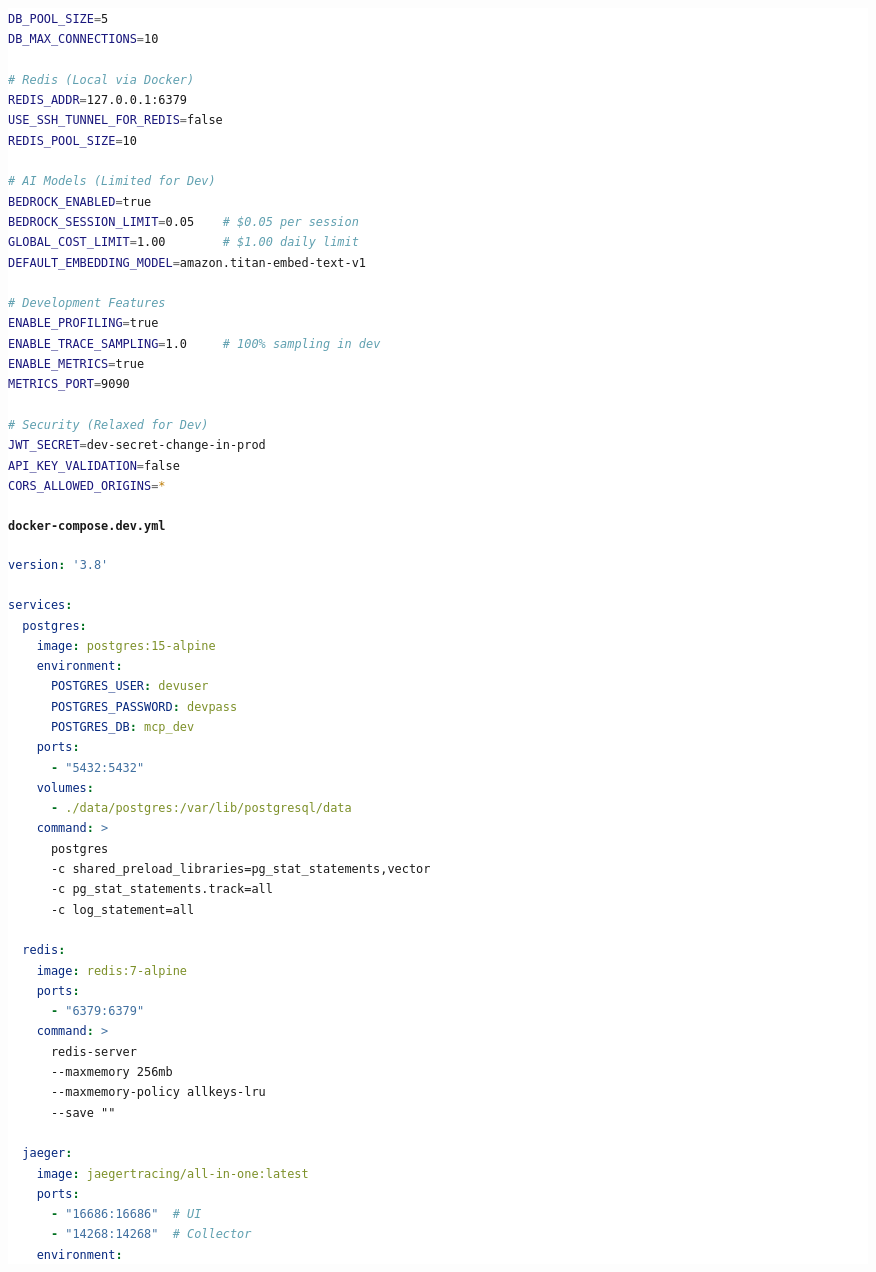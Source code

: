 ```bash
DB_POOL_SIZE=5
DB_MAX_CONNECTIONS=10

# Redis (Local via Docker)
REDIS_ADDR=127.0.0.1:6379
USE_SSH_TUNNEL_FOR_REDIS=false
REDIS_POOL_SIZE=10

# AI Models (Limited for Dev)
BEDROCK_ENABLED=true
BEDROCK_SESSION_LIMIT=0.05    # $0.05 per session
GLOBAL_COST_LIMIT=1.00        # $1.00 daily limit
DEFAULT_EMBEDDING_MODEL=amazon.titan-embed-text-v1

# Development Features
ENABLE_PROFILING=true
ENABLE_TRACE_SAMPLING=1.0     # 100% sampling in dev
ENABLE_METRICS=true
METRICS_PORT=9090

# Security (Relaxed for Dev)
JWT_SECRET=dev-secret-change-in-prod
API_KEY_VALIDATION=false
CORS_ALLOWED_ORIGINS=*
```

#### `docker-compose.dev.yml`
```yaml
version: '3.8'

services:
  postgres:
    image: postgres:15-alpine
    environment:
      POSTGRES_USER: devuser
      POSTGRES_PASSWORD: devpass
      POSTGRES_DB: mcp_dev
    ports:
      - "5432:5432"
    volumes:
      - ./data/postgres:/var/lib/postgresql/data
    command: >
      postgres
      -c shared_preload_libraries=pg_stat_statements,vector
      -c pg_stat_statements.track=all
      -c log_statement=all

  redis:
    image: redis:7-alpine
    ports:
      - "6379:6379"
    command: >
      redis-server
      --maxmemory 256mb
      --maxmemory-policy allkeys-lru
      --save ""

  jaeger:
    image: jaegertracing/all-in-one:latest
    ports:
      - "16686:16686"  # UI
      - "14268:14268"  # Collector
    environment:
```